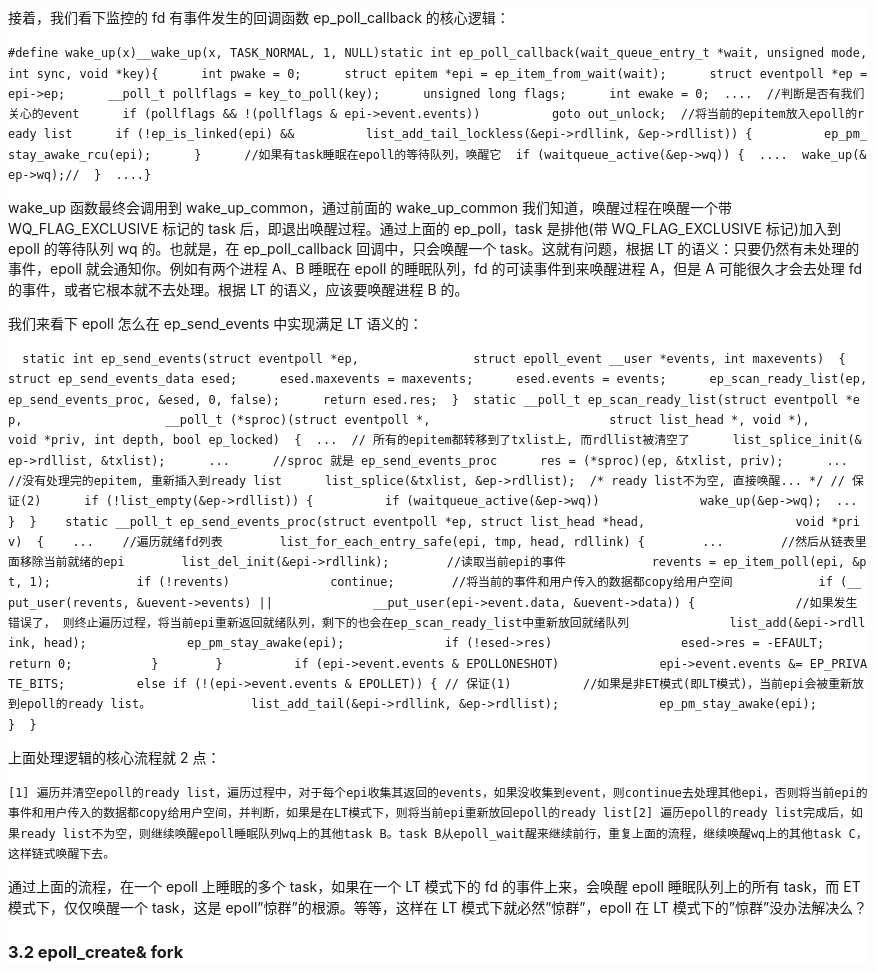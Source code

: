 接着，我们看下监控的 fd 有事件发生的回调函数 ep_poll_callback 的核心逻辑：

```
#define wake_up(x)__wake_up(x, TASK_NORMAL, 1, NULL)static int ep_poll_callback(wait_queue_entry_t *wait, unsigned mode, int sync, void *key){      int pwake = 0;      struct epitem *epi = ep_item_from_wait(wait);      struct eventpoll *ep = epi->ep;      __poll_t pollflags = key_to_poll(key);      unsigned long flags;      int ewake = 0;  ....  //判断是否有我们关心的event      if (pollflags && !(pollflags & epi->event.events))          goto out_unlock;  //将当前的epitem放入epoll的ready list      if (!ep_is_linked(epi) &&          list_add_tail_lockless(&epi->rdllink, &ep->rdllist)) {          ep_pm_stay_awake_rcu(epi);      }      //如果有task睡眠在epoll的等待队列，唤醒它  if (waitqueue_active(&ep->wq)) {  ....  wake_up(&ep->wq);//  }  ....}
```

wake_up 函数最终会调用到 wake_up_common，通过前面的 wake_up_common 我们知道，唤醒过程在唤醒一个带 WQ_FLAG_EXCLUSIVE 标记的 task 后，即退出唤醒过程。通过上面的 ep_poll，task 是排他(带 WQ_FLAG_EXCLUSIVE 标记)加入到 epoll 的等待队列 wq 的。也就是，在 ep_poll_callback 回调中，只会唤醒一个 task。这就有问题，根据 LT 的语义：只要仍然有未处理的事件，epoll 就会通知你。例如有两个进程 A、B 睡眠在 epoll 的睡眠队列，fd 的可读事件到来唤醒进程 A，但是 A 可能很久才会去处理 fd 的事件，或者它根本就不去处理。根据 LT 的语义，应该要唤醒进程 B 的。

我们来看下 epoll 怎么在 ep_send_events 中实现满足 LT 语义的：

```
  static int ep_send_events(struct eventpoll *ep,                struct epoll_event __user *events, int maxevents)  {      struct ep_send_events_data esed;      esed.maxevents = maxevents;      esed.events = events;      ep_scan_ready_list(ep, ep_send_events_proc, &esed, 0, false);      return esed.res;  }  static __poll_t ep_scan_ready_list(struct eventpoll *ep,                    __poll_t (*sproc)(struct eventpoll *,                         struct list_head *, void *),                    void *priv, int depth, bool ep_locked)  {  ...  // 所有的epitem都转移到了txlist上, 而rdllist被清空了      list_splice_init(&ep->rdllist, &txlist);      ...      //sproc 就是 ep_send_events_proc      res = (*sproc)(ep, &txlist, priv);      ...      //没有处理完的epitem, 重新插入到ready list      list_splice(&txlist, &ep->rdllist);  /* ready list不为空, 直接唤醒... */ // 保证(2)      if (!list_empty(&ep->rdllist)) {          if (waitqueue_active(&ep->wq))              wake_up(&ep->wq);  ...      }  }    static __poll_t ep_send_events_proc(struct eventpoll *ep, struct list_head *head,                     void *priv)  {    ...    //遍历就绪fd列表        list_for_each_entry_safe(epi, tmp, head, rdllink) {        ...        //然后从链表里面移除当前就绪的epi        list_del_init(&epi->rdllink);        //读取当前epi的事件            revents = ep_item_poll(epi, &pt, 1);            if (!revents)              continue;        //将当前的事件和用户传入的数据都copy给用户空间            if (__put_user(revents, &uevent->events) ||              __put_user(epi->event.data, &uevent->data)) {              //如果发生错误了， 则终止遍历过程，将当前epi重新返回就绪队列，剩下的也会在ep_scan_ready_list中重新放回就绪队列              list_add(&epi->rdllink, head);              ep_pm_stay_awake(epi);              if (!esed->res)                  esed->res = -EFAULT;              return 0;           }        }          if (epi->event.events & EPOLLONESHOT)              epi->event.events &= EP_PRIVATE_BITS;          else if (!(epi->event.events & EPOLLET)) { // 保证(1)          //如果是非ET模式(即LT模式)，当前epi会被重新放到epoll的ready list。              list_add_tail(&epi->rdllink, &ep->rdllist);              ep_pm_stay_awake(epi);          }  }
```

上面处理逻辑的核心流程就 2 点：

```
[1] 遍历并清空epoll的ready list，遍历过程中，对于每个epi收集其返回的events，如果没收集到event，则continue去处理其他epi，否则将当前epi的事件和用户传入的数据都copy给用户空间，并判断，如果是在LT模式下，则将当前epi重新放回epoll的ready list[2] 遍历epoll的ready list完成后，如果ready list不为空，则继续唤醒epoll睡眠队列wq上的其他task B。task B从epoll_wait醒来继续前行，重复上面的流程，继续唤醒wq上的其他task C，这样链式唤醒下去。
```

通过上面的流程，在一个 epoll 上睡眠的多个 task，如果在一个 LT 模式下的 fd 的事件上来，会唤醒 epoll 睡眠队列上的所有 task，而 ET 模式下，仅仅唤醒一个 task，这是 epoll”惊群”的根源。等等，这样在 LT 模式下就必然”惊群”，epoll 在 LT 模式下的”惊群”没办法解决么？

### 3.2 epoll_create& fork
